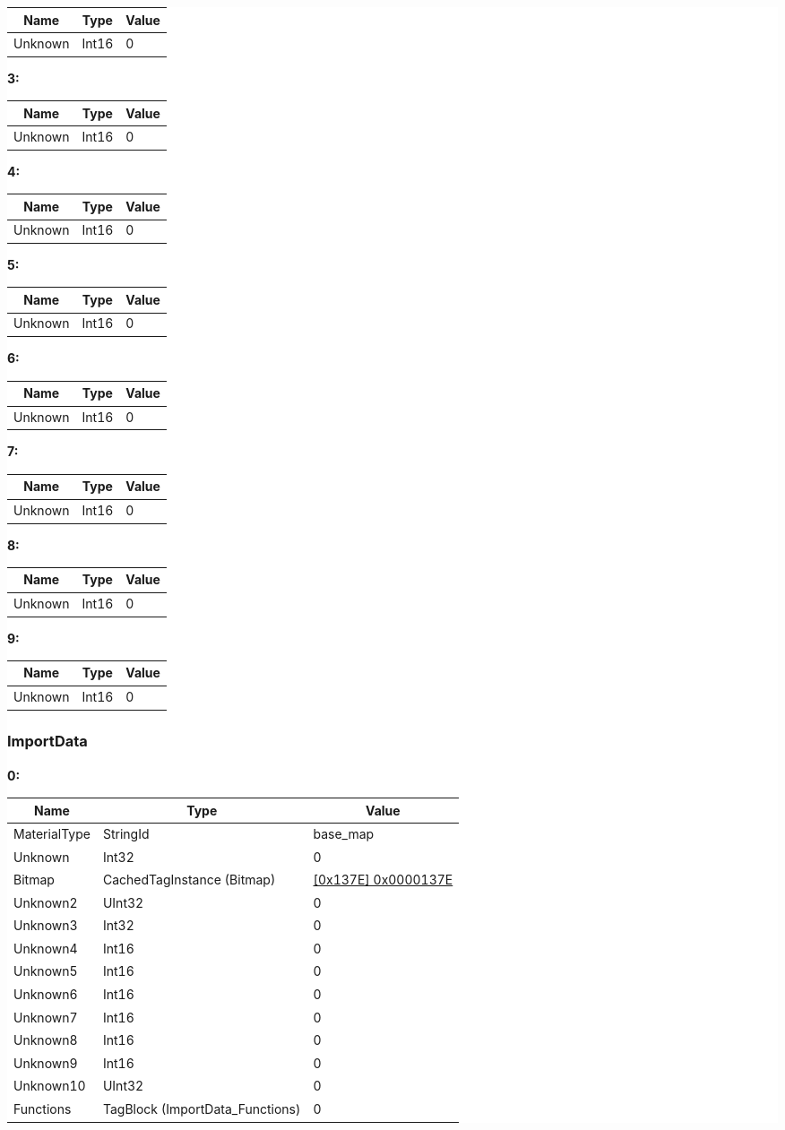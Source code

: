 Name	| Type	| Value
---	|---	|---	|
Unknown	|Int16	|0


**3:**

Name	| Type	| Value
---	|---	|---	|
Unknown	|Int16	|0


**4:**

Name	| Type	| Value
---	|---	|---	|
Unknown	|Int16	|0


**5:**

Name	| Type	| Value
---	|---	|---	|
Unknown	|Int16	|0


**6:**

Name	| Type	| Value
---	|---	|---	|
Unknown	|Int16	|0


**7:**

Name	| Type	| Value
---	|---	|---	|
Unknown	|Int16	|0


**8:**

Name	| Type	| Value
---	|---	|---	|
Unknown	|Int16	|0


**9:**

Name	| Type	| Value
---	|---	|---	|
Unknown	|Int16	|0


### ImportData

**0:**

Name	| Type	| Value
---	|---	|---	|
MaterialType	|StringId	|base_map
Unknown	|Int32	|0
Bitmap	|CachedTagInstance (Bitmap)	|[[0x137E] 0x0000137E](../Bitmap/137E.md)
Unknown2	|UInt32	|0
Unknown3	|Int32	|0
Unknown4	|Int16	|0
Unknown5	|Int16	|0
Unknown6	|Int16	|0
Unknown7	|Int16	|0
Unknown8	|Int16	|0
Unknown9	|Int16	|0
Unknown10	|UInt32	|0
Functions	|TagBlock (ImportData_Functions)	|0
